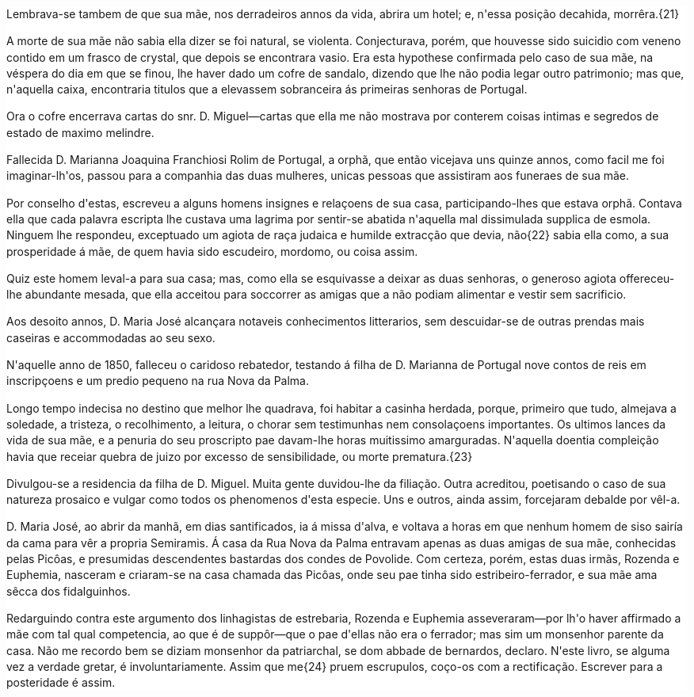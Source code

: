 Lembrava-se tambem de que sua mãe, nos derradeiros annos da vida, abrira um hotel; e, n'essa posição decahida, morrêra.{21}

A morte de sua mãe não sabia ella dizer se foi natural, se violenta. Conjecturava, porém, que houvesse sido suicidio com veneno contido em um frasco de crystal, que depois se encontrara vasio. Era esta hypothese confirmada pelo caso de sua mãe, na véspera do dia em que se finou, lhe haver dado um cofre de sandalo, dizendo que lhe não podia legar outro patrimonio; mas que, n'aquella caixa, encontraria titulos que a elevassem sobranceira ás primeiras senhoras de Portugal.

Ora o cofre encerrava cartas do snr. D. Miguel—cartas que ella me não mostrava por conterem coisas intimas e segredos de estado de maximo melindre.

Fallecida D. Marianna Joaquina Franchiosi Rolim de Portugal, a orphã, que então vicejava uns quinze annos, como facil me foi imaginar-lh'os, passou para a companhia das duas mulheres, unicas pessoas que assistiram aos funeraes de sua mãe.

Por conselho d'estas, escreveu a alguns homens insignes e relaçoens de sua casa, participando-lhes que estava orphã. Contava ella que cada palavra escripta lhe custava uma lagrima por sentir-se abatida n'aquella mal dissimulada supplica de esmola. Ninguem lhe respondeu, exceptuado um agiota de raça judaica e humilde extracção que devia, não{22} sabia ella como, a sua prosperidade á mãe, de quem havia sido escudeiro, mordomo, ou coisa assim.

Quiz este homem leval-a para sua casa; mas, como ella se esquivasse a deixar as duas senhoras, o generoso agiota offereceu-lhe abundante mesada, que ella acceitou para soccorrer as amigas que a não podiam alimentar e vestir sem sacrificio.

Aos desoito annos, D. Maria José alcançara notaveis conhecimentos litterarios, sem descuidar-se de outras prendas mais caseiras e accommodadas ao seu sexo.

N'aquelle anno de 1850, falleceu o caridoso rebatedor, testando á filha de D. Marianna de Portugal nove contos de reis em inscripçoens e um predio pequeno na rua Nova da Palma.

Longo tempo indecisa no destino que melhor lhe quadrava, foi habitar a casinha herdada, porque, primeiro que tudo, almejava a soledade, a tristeza, o recolhimento, a leitura, o chorar sem testimunhas nem consolaçoens importantes. Os ultimos lances da vida de sua mãe, e a penuria do seu proscripto pae davam-lhe horas muitissimo amarguradas. N'aquella doentia compleição havia que receiar quebra de juizo por excesso de sensibilidade, ou morte prematura.{23}

Divulgou-se a residencia da filha de D. Miguel. Muita gente duvidou-lhe da filiação. Outra acreditou, poetisando o caso de sua natureza prosaico e vulgar como todos os phenomenos d'esta especie. Uns e outros, ainda assim, forcejaram debalde por vêl-a.

D. Maria José, ao abrir da manhã, em dias santificados, ia á missa d'alva, e voltava a horas em que nenhum homem de siso sairía da cama para vêr a propria Semiramis. Á casa da Rua Nova da Palma entravam apenas as duas amigas de sua mãe, conhecidas pelas Picôas, e presumidas descendentes bastardas dos condes de Povolide. Com certeza, porém, estas duas irmãs, Rozenda e Euphemia, nasceram e criaram-se na casa chamada das Picôas, onde seu pae tinha sido estribeiro-ferrador, e sua mãe ama sêcca dos fidalguinhos.

Redarguindo contra este argumento dos linhagistas de estrebaria, Rozenda e Euphemia asseveraram—por lh'o haver affirmado a mãe com tal qual competencia, ao que é de suppôr—que o pae d'ellas não era o ferrador; mas sim um monsenhor parente da casa. Não me recordo bem se diziam monsenhor da patriarchal, se dom abbade de bernardos, declaro. N'este livro, se alguma vez a verdade gretar, é involuntariamente. Assim que me{24} pruem escrupulos, coço-os com a rectificação. Escrever para a posteridade é assim.
